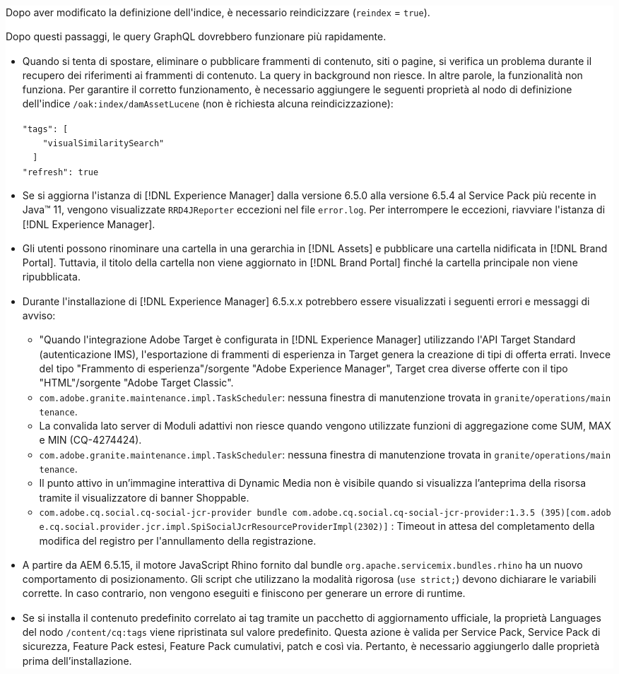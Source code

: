   Dopo aver modificato la definizione dell&#39;indice, è necessario reindicizzare (`reindex` = `true`).

  Dopo questi passaggi, le query GraphQL dovrebbero funzionare più rapidamente.

* Quando si tenta di spostare, eliminare o pubblicare frammenti di contenuto, siti o pagine, si verifica un problema durante il recupero dei riferimenti ai frammenti di contenuto. La query in background non riesce. In altre parole, la funzionalità non funziona.
Per garantire il corretto funzionamento, è necessario aggiungere le seguenti proprietà al nodo di definizione dell&#39;indice `/oak:index/damAssetLucene` (non è richiesta alcuna reindicizzazione):

  ```xml
  "tags": [
      "visualSimilaritySearch"
    ]
  "refresh": true
  ```

* Se si aggiorna l&#39;istanza di [!DNL Experience Manager] dalla versione 6.5.0 alla versione 6.5.4 al Service Pack più recente in Java™ 11, vengono visualizzate `RRD4JReporter` eccezioni nel file `error.log`. Per interrompere le eccezioni, riavviare l&#39;istanza di [!DNL Experience Manager]. 

* Gli utenti possono rinominare una cartella in una gerarchia in [!DNL Assets] e pubblicare una cartella nidificata in [!DNL Brand Portal]. Tuttavia, il titolo della cartella non viene aggiornato in [!DNL Brand Portal] finché la cartella principale non viene ripubblicata.

* Durante l&#39;installazione di [!DNL Experience Manager] 6.5.x.x potrebbero essere visualizzati i seguenti errori e messaggi di avviso:
   * &quot;Quando l&#39;integrazione Adobe Target è configurata in [!DNL Experience Manager] utilizzando l&#39;API Target Standard (autenticazione IMS), l&#39;esportazione di frammenti di esperienza in Target genera la creazione di tipi di offerta errati. Invece del tipo &quot;Frammento di esperienza&quot;/sorgente &quot;Adobe Experience Manager&quot;, Target crea diverse offerte con il tipo &quot;HTML&quot;/sorgente &quot;Adobe Target Classic&quot;.
   * `com.adobe.granite.maintenance.impl.TaskScheduler`: nessuna finestra di manutenzione trovata in `granite/operations/maintenance`.
   * La convalida lato server di Moduli adattivi non riesce quando vengono utilizzate funzioni di aggregazione come SUM, MAX e MIN (CQ-4274424).
   * `com.adobe.granite.maintenance.impl.TaskScheduler`: nessuna finestra di manutenzione trovata in `granite/operations/maintenance`.
   * Il punto attivo in un’immagine interattiva di Dynamic Media non è visibile quando si visualizza l’anteprima della risorsa tramite il visualizzatore di banner Shoppable.
   * `com.adobe.cq.social.cq-social-jcr-provider bundle com.adobe.cq.social.cq-social-jcr-provider:1.3.5 (395)[com.adobe.cq.social.provider.jcr.impl.SpiSocialJcrResourceProviderImpl(2302)]` : Timeout in attesa del completamento della modifica del registro per l&#39;annullamento della registrazione.

* A partire da AEM 6.5.15, il motore JavaScript Rhino fornito dal bundle ```org.apache.servicemix.bundles.rhino``` ha un nuovo comportamento di posizionamento. Gli script che utilizzano la modalità rigorosa (```use strict;```) devono dichiarare le variabili corrette. In caso contrario, non vengono eseguiti e finiscono per generare un errore di runtime.

* Se si installa il contenuto predefinito correlato ai tag tramite un pacchetto di aggiornamento ufficiale, la proprietà Languages del nodo `/content/cq:tags` viene ripristinata sul valore predefinito. Questa azione è valida per Service Pack, Service Pack di sicurezza, Feature Pack estesi, Feature Pack cumulativi, patch e così via. Pertanto, è necessario aggiungerlo dalle proprietà prima dell’installazione.
